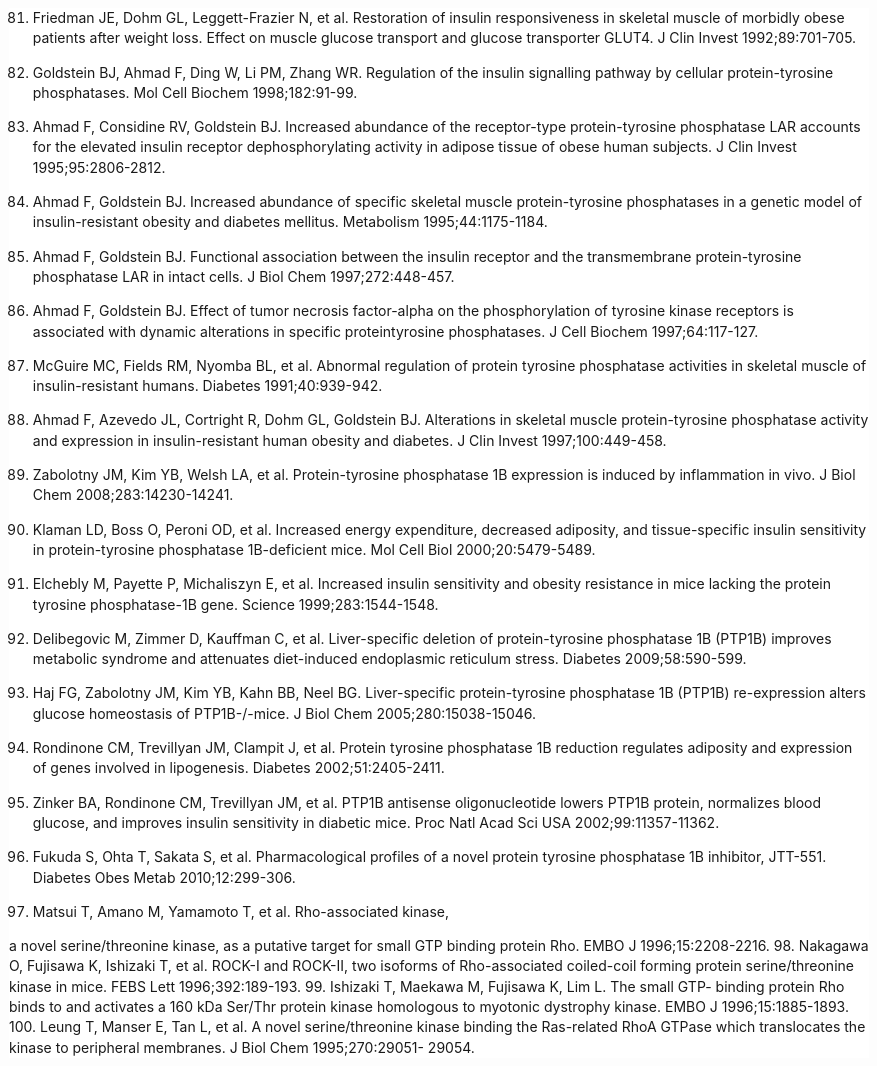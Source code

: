 81. Friedman JE, Dohm GL, Leggett-Frazier N, et al. Restoration of insulin responsiveness in skeletal muscle of morbidly obese patients after weight loss. Effect on muscle glucose transport and glucose transporter GLUT4. J Clin Invest 1992;89:701-705.

82. Goldstein BJ, Ahmad F, Ding W, Li PM, Zhang WR. Regulation of the insulin signalling pathway by cellular protein-tyrosine phosphatases. Mol Cell Biochem 1998;182:91-99.

83. Ahmad F, Considine RV, Goldstein BJ. Increased abundance of the receptor-type protein-tyrosine phosphatase LAR accounts for the elevated insulin receptor dephosphorylating activity in adipose tissue of obese human subjects. J Clin Invest 1995;95:2806-2812.

84. Ahmad F, Goldstein BJ. Increased abundance of specific skeletal muscle protein-tyrosine phosphatases in a genetic model of insulin-resistant obesity and diabetes mellitus. Metabolism 1995;44:1175-1184.

85. Ahmad F, Goldstein BJ. Functional association between the insulin receptor and the transmembrane protein-tyrosine phosphatase LAR in intact cells. J Biol Chem 1997;272:448-457.

86. Ahmad F, Goldstein BJ. Effect of tumor necrosis factor-alpha on the phosphorylation of tyrosine kinase receptors is associated with dynamic alterations in specific proteintyrosine phosphatases. J Cell Biochem 1997;64:117-127.

87. McGuire MC, Fields RM, Nyomba BL, et al. Abnormal regulation of protein tyrosine phosphatase activities in skeletal muscle of insulin-resistant humans. Diabetes 1991;40:939-942.

88. Ahmad F, Azevedo JL, Cortright R, Dohm GL, Goldstein BJ. Alterations in skeletal muscle protein-tyrosine phosphatase activity and expression in insulin-resistant human obesity and diabetes. J Clin Invest 1997;100:449-458.

89. Zabolotny JM, Kim YB, Welsh LA, et al. Protein-tyrosine phosphatase 1B expression is induced by inflammation in vivo. J Biol Chem 2008;283:14230-14241.

90. Klaman LD, Boss O, Peroni OD, et al. Increased energy expenditure, decreased adiposity, and tissue-specific insulin sensitivity in protein-tyrosine phosphatase 1B-deficient mice. Mol Cell Biol 2000;20:5479-5489.

91. Elchebly M, Payette P, Michaliszyn E, et al. Increased insulin sensitivity and obesity resistance in mice lacking the protein tyrosine phosphatase-1B gene. Science 1999;283:1544-1548.

92. Delibegovic M, Zimmer D, Kauffman C, et al. Liver-specific deletion of protein-tyrosine phosphatase 1B (PTP1B) improves metabolic syndrome and attenuates diet-induced endoplasmic reticulum stress. Diabetes 2009;58:590-599.

93. Haj FG, Zabolotny JM, Kim YB, Kahn BB, Neel BG. Liver-specific protein-tyrosine phosphatase 1B (PTP1B) re-expression alters glucose homeostasis of PTP1B-/-mice. J Biol Chem 2005;280:15038-15046.

94. Rondinone CM, Trevillyan JM, Clampit J, et al. Protein tyrosine phosphatase 1B reduction regulates adiposity and expression of genes involved in lipogenesis. Diabetes 2002;51:2405-2411.

95. Zinker BA, Rondinone CM, Trevillyan JM, et al. PTP1B antisense oligonucleotide lowers PTP1B protein, normalizes blood glucose, and improves insulin sensitivity in diabetic mice. Proc Natl Acad Sci USA 2002;99:11357-11362.

96. Fukuda S, Ohta T, Sakata S, et al. Pharmacological profiles of a novel protein tyrosine phosphatase 1B inhibitor, JTT-551. Diabetes Obes Metab 2010;12:299-306.

97. Matsui T, Amano M, Yamamoto T, et al. Rho-associated kinase,

a novel serine/threonine kinase, as a putative target for small
GTP binding protein Rho. EMBO J 1996;15:2208-2216.
98. Nakagawa O, Fujisawa K, Ishizaki T, et al. ROCK-I and ROCK-II,
two isoforms of Rho-associated coiled-coil forming protein
serine/threonine kinase in mice. FEBS Lett 1996;392:189-193.
99. Ishizaki T, Maekawa M, Fujisawa K, Lim L. The small GTP-
binding protein Rho binds to and activates a 160 kDa Ser/Thr
protein kinase homologous to myotonic dystrophy kinase.
EMBO J 1996;15:1885-1893.
100. Leung T, Manser E, Tan L, et al. A novel serine/threonine kinase
binding the Ras-related RhoA GTPase which translocates the
kinase to peripheral membranes. J Biol Chem 1995;270:29051-
29054.